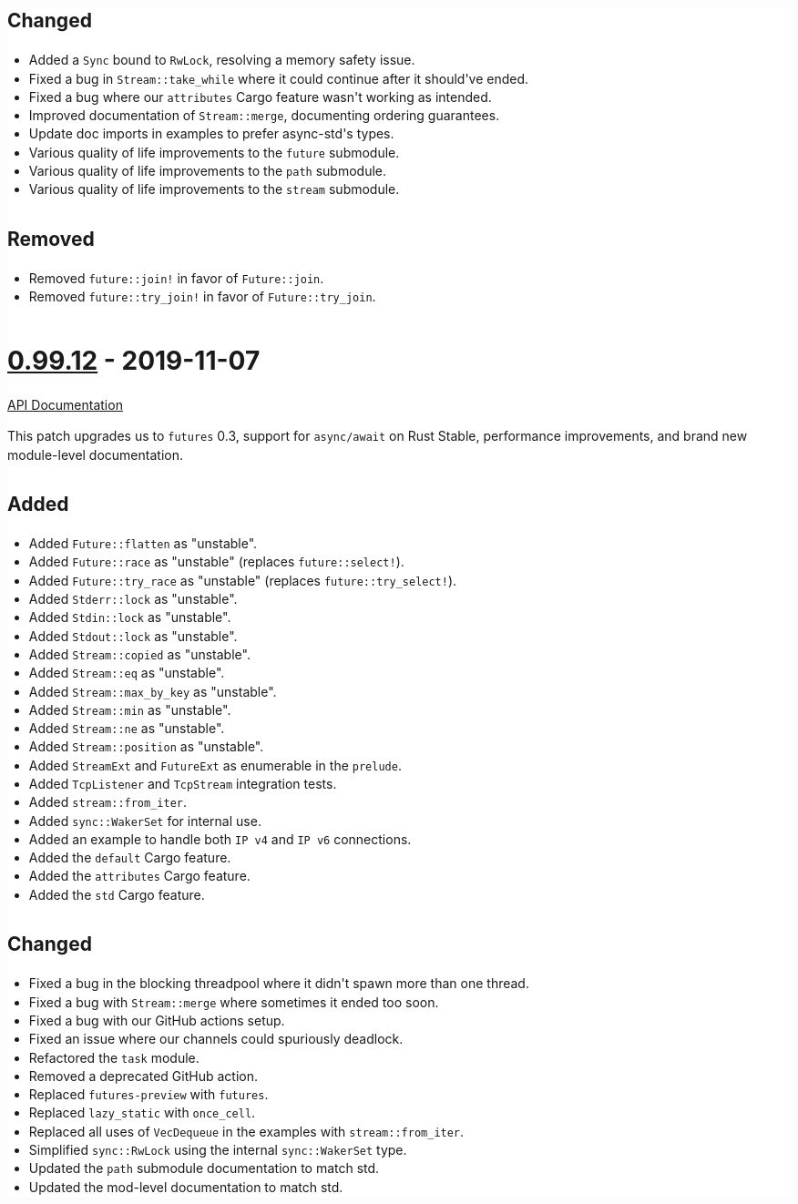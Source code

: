 ## Changed

- Added a `Sync` bound to `RwLock`, resolving a memory safety issue.
- Fixed a bug in `Stream::take_while` where it could continue after it should've
  ended.
- Fixed a bug where our `attributes` Cargo feature wasn't working as intended.
- Improved documentation of `Stream::merge`, documenting  ordering guarantees.
- Update doc imports in examples to prefer async-std's types.
- Various quality of life improvements to the `future` submodule.
- Various quality of life improvements to the `path` submodule.
- Various quality of life improvements to the `stream` submodule.

## Removed

- Removed `future::join!` in favor of `Future::join`.
- Removed `future::try_join!` in favor of `Future::try_join`.

# [0.99.12] - 2019-11-07

[API Documentation](https://docs.rs/async-std/0.99.12/async-std)

This patch upgrades us to `futures` 0.3, support for `async/await` on Rust
Stable, performance improvements, and brand new module-level documentation.

## Added

- Added `Future::flatten` as "unstable".
- Added `Future::race` as "unstable" (replaces `future::select!`).
- Added `Future::try_race` as "unstable" (replaces `future::try_select!`).
- Added `Stderr::lock` as "unstable".
- Added `Stdin::lock` as "unstable".
- Added `Stdout::lock` as "unstable".
- Added `Stream::copied` as "unstable".
- Added `Stream::eq` as "unstable".
- Added `Stream::max_by_key` as "unstable".
- Added `Stream::min` as "unstable".
- Added `Stream::ne` as "unstable".
- Added `Stream::position` as "unstable".
- Added `StreamExt` and `FutureExt` as enumerable in the `prelude`.
- Added `TcpListener` and `TcpStream` integration tests.
- Added `stream::from_iter`.
- Added `sync::WakerSet` for internal use.
- Added an example to handle both `IP v4` and `IP v6` connections.
- Added the `default` Cargo feature.
- Added the `attributes` Cargo feature.
- Added the `std` Cargo feature.

## Changed

- Fixed a bug in the blocking threadpool where it didn't spawn more than one thread.
- Fixed a bug with `Stream::merge` where sometimes it ended too soon.
- Fixed a bug with our GitHub actions setup.
- Fixed an issue where our channels could spuriously deadlock.
- Refactored the `task` module.
- Removed a deprecated GitHub action.
- Replaced `futures-preview` with `futures`.
- Replaced `lazy_static` with `once_cell`.
- Replaced all uses of `VecDequeue` in the examples with `stream::from_iter`.
- Simplified `sync::RwLock` using the internal `sync::WakerSet` type.
- Updated the `path` submodule documentation to match std.
- Updated the mod-level documentation to match std.


[Unreleased]: https://github.com/async-rs/async-std/compare/v1.7.0...HEAD
[1.7.0]: https://github.com/async-rs/async-std/compare/v1.6.5...1.7.0
[1.6.5]: https://github.com/async-rs/async-std/compare/v1.6.4...v1.6.5
[1.6.4]: https://github.com/async-rs/async-std/compare/v1.6.3...v1.6.4
[1.6.3]: https://github.com/async-rs/async-std/compare/v1.6.2...v1.6.3
[1.6.2]: https://github.com/async-rs/async-std/compare/v1.6.1...v1.6.2
[1.6.1]: https://github.com/async-rs/async-std/compare/v1.6.0...v1.6.1
[1.6.0]: https://github.com/async-rs/async-std/compare/v1.5.0...v1.6.0
[1.6.0-beta.2]: https://github.com/async-rs/async-std/compare/v1.6.0-beta.1...v1.6.0-beta.2
[1.6.0-beta.1]: https://github.com/async-rs/async-std/compare/v1.5.0...v1.6.0-beta.1
[1.5.0]: https://github.com/async-rs/async-std/compare/v1.4.0...v1.5.0
[1.4.0]: https://github.com/async-rs/async-std/compare/v1.3.0...v1.4.0
[1.3.0]: https://github.com/async-rs/async-std/compare/v1.2.0...v1.3.0
[1.2.0]: https://github.com/async-rs/async-std/compare/v1.1.0...v1.2.0
[1.1.0]: https://github.com/async-rs/async-std/compare/v1.0.1...v1.1.0
[1.0.1]: https://github.com/async-rs/async-std/compare/v1.0.0...v1.0.1
[1.0.0]: https://github.com/async-rs/async-std/compare/v0.99.12...v1.0.0
[0.99.12]: https://github.com/async-rs/async-std/compare/v0.99.11...v0.99.12
[0.99.11]: https://github.com/async-rs/async-std/compare/v0.99.10...v0.99.11
[0.99.10]: https://github.com/async-rs/async-std/compare/v0.99.9...v0.99.10
[0.99.9]: https://github.com/async-rs/async-std/compare/v0.99.8...v0.99.9
[0.99.8]: https://github.com/async-rs/async-std/compare/v0.99.7...v0.99.8
[0.99.7]: https://github.com/async-rs/async-std/compare/v0.99.6...v0.99.7
[0.99.6]: https://github.com/async-rs/async-std/compare/v0.99.5...v0.99.6
[0.99.5]: https://github.com/async-rs/async-std/compare/v0.99.4...v0.99.5
[0.99.4]: https://github.com/async-rs/async-std/compare/v0.99.3...v0.99.4
[0.99.3]: https://github.com/async-rs/async-std/tree/v0.99.3
